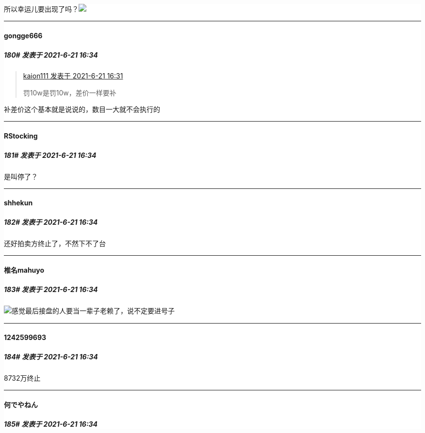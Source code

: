 
所以幸运儿要出现了吗？<img src="https://static.saraba1st.com/image/smiley/face2017/067.png" referrerpolicy="no-referrer">


*****

####  gongge666  
##### 180#       发表于 2021-6-21 16:34


<blockquote><a href="httphttps://bbs.saraba1st.com/2b/forum.php?mod=redirect&amp;goto=findpost&amp;pid=51687194&amp;ptid=2011157" target="_blank">kaion111 发表于 2021-6-21 16:31</a>

罚10w是罚10w，差价一样要补</blockquote>
补差价这个基本就是说说的，数目一大就不会执行的




*****

####  RStocking  
##### 181#       发表于 2021-6-21 16:34


是叫停了？


*****

####  shhekun  
##### 182#       发表于 2021-6-21 16:34


还好拍卖方终止了，不然下不了台


*****

####  椎名mahuyo  
##### 183#       发表于 2021-6-21 16:34


<img src="https://static.saraba1st.com/image/smiley/face2017/067.png" referrerpolicy="no-referrer">感觉最后接盘的人要当一辈子老赖了，说不定要进号子


*****

####  1242599693  
##### 184#       发表于 2021-6-21 16:34


8732万终止


*****

####  何でやねん  
##### 185#       发表于 2021-6-21 16:34
